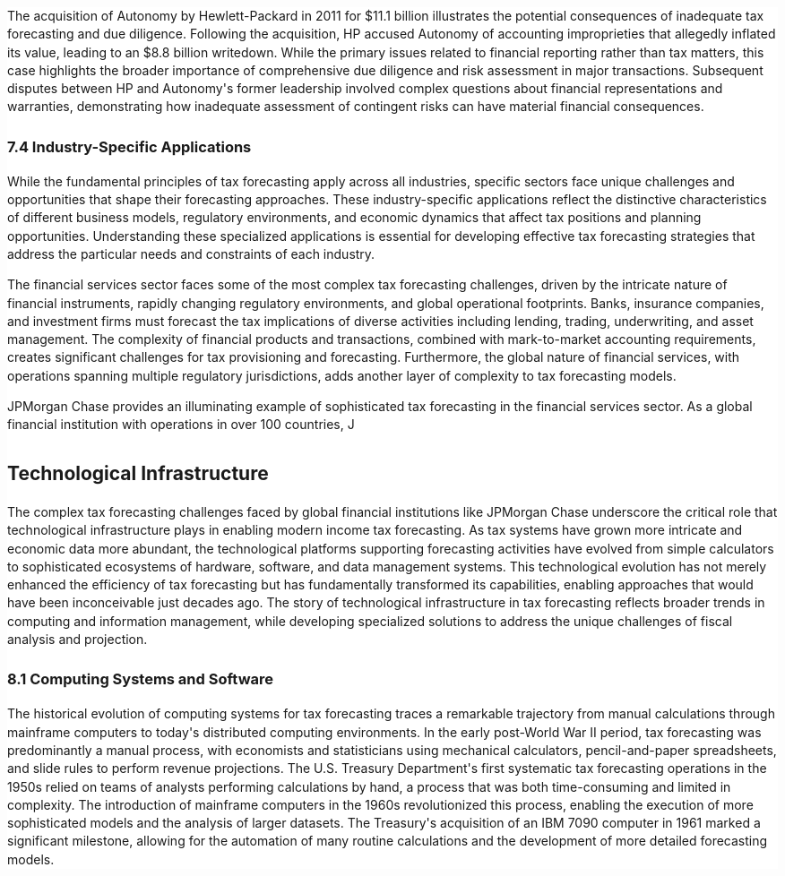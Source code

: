 The acquisition of Autonomy by Hewlett-Packard in 2011 for $11.1 billion illustrates the potential consequences of inadequate tax forecasting and due diligence. Following the acquisition, HP accused Autonomy of accounting improprieties that allegedly inflated its value, leading to an $8.8 billion writedown. While the primary issues related to financial reporting rather than tax matters, this case highlights the broader importance of comprehensive due diligence and risk assessment in major transactions. Subsequent disputes between HP and Autonomy's former leadership involved complex questions about financial representations and warranties, demonstrating how inadequate assessment of contingent risks can have material financial consequences.

### 7.4 Industry-Specific Applications

While the fundamental principles of tax forecasting apply across all industries, specific sectors face unique challenges and opportunities that shape their forecasting approaches. These industry-specific applications reflect the distinctive characteristics of different business models, regulatory environments, and economic dynamics that affect tax positions and planning opportunities. Understanding these specialized applications is essential for developing effective tax forecasting strategies that address the particular needs and constraints of each industry.

The financial services sector faces some of the most complex tax forecasting challenges, driven by the intricate nature of financial instruments, rapidly changing regulatory environments, and global operational footprints. Banks, insurance companies, and investment firms must forecast the tax implications of diverse activities including lending, trading, underwriting, and asset management. The complexity of financial products and transactions, combined with mark-to-market accounting requirements, creates significant challenges for tax provisioning and forecasting. Furthermore, the global nature of financial services, with operations spanning multiple regulatory jurisdictions, adds another layer of complexity to tax forecasting models.

JPMorgan Chase provides an illuminating example of sophisticated tax forecasting in the financial services sector. As a global financial institution with operations in over 100 countries, J

## Technological Infrastructure

The complex tax forecasting challenges faced by global financial institutions like JPMorgan Chase underscore the critical role that technological infrastructure plays in enabling modern income tax forecasting. As tax systems have grown more intricate and economic data more abundant, the technological platforms supporting forecasting activities have evolved from simple calculators to sophisticated ecosystems of hardware, software, and data management systems. This technological evolution has not merely enhanced the efficiency of tax forecasting but has fundamentally transformed its capabilities, enabling approaches that would have been inconceivable just decades ago. The story of technological infrastructure in tax forecasting reflects broader trends in computing and information management, while developing specialized solutions to address the unique challenges of fiscal analysis and projection.

### 8.1 Computing Systems and Software

The historical evolution of computing systems for tax forecasting traces a remarkable trajectory from manual calculations through mainframe computers to today's distributed computing environments. In the early post-World War II period, tax forecasting was predominantly a manual process, with economists and statisticians using mechanical calculators, pencil-and-paper spreadsheets, and slide rules to perform revenue projections. The U.S. Treasury Department's first systematic tax forecasting operations in the 1950s relied on teams of analysts performing calculations by hand, a process that was both time-consuming and limited in complexity. The introduction of mainframe computers in the 1960s revolutionized this process, enabling the execution of more sophisticated models and the analysis of larger datasets. The Treasury's acquisition of an IBM 7090 computer in 1961 marked a significant milestone, allowing for the automation of many routine calculations and the development of more detailed forecasting models.
